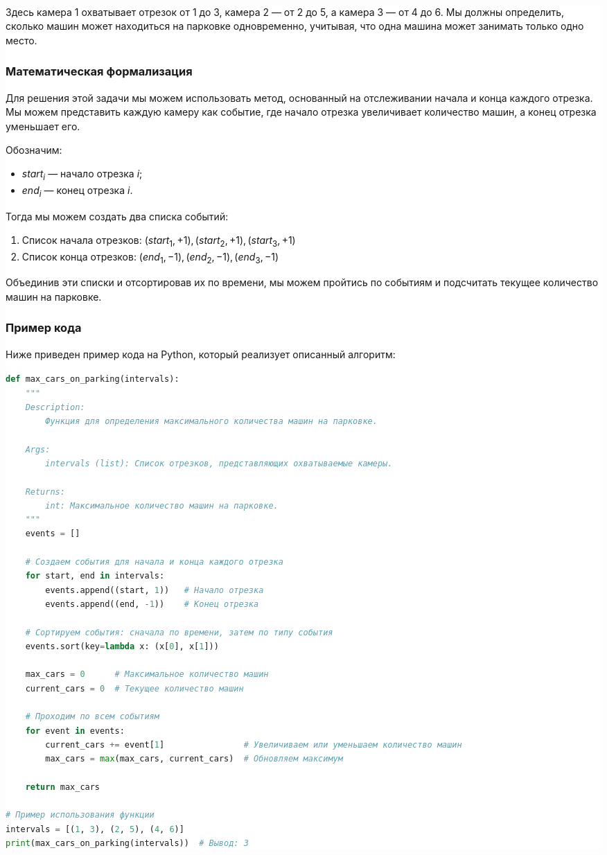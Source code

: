 Здесь камера 1 охватывает отрезок от 1 до 3, камера 2 — от 2 до 5, а камера 3 — от 4 до 6. Мы должны определить, сколько машин может находиться на парковке одновременно, учитывая, что одна машина может занимать только одно место.

### Математическая формализация
Для решения этой задачи мы можем использовать метод, основанный на отслеживании начала и конца каждого отрезка. Мы можем представить каждую камеру как событие, где начало отрезка увеличивает количество машин, а конец отрезка уменьшает его.

Обозначим:
- $start_i$ — начало отрезка $i$;
- $end_i$ — конец отрезка $i$.

Тогда мы можем создать два списка событий:
1. Список начала отрезков: $(start_1, +1), (start_2, +1), (start_3, +1)$
2. Список конца отрезков: $(end_1, -1), (end_2, -1), (end_3, -1)$

Объединив эти списки и отсортировав их по времени, мы можем пройтись по событиям и подсчитать текущее количество машин на парковке.

### Пример кода
Ниже приведен пример кода на Python, который реализует описанный алгоритм:

```python
def max_cars_on_parking(intervals):
    """
    Description:
        Функция для определения максимального количества машин на парковке.

    Args:
        intervals (list): Список отрезков, представляющих охватываемые камеры.

    Returns:
        int: Максимальное количество машин на парковке.
    """
    events = []
    
    # Создаем события для начала и конца каждого отрезка
    for start, end in intervals:
        events.append((start, 1))   # Начало отрезка
        events.append((end, -1))    # Конец отрезка

    # Сортируем события: сначала по времени, затем по типу события
    events.sort(key=lambda x: (x[0], x[1]))

    max_cars = 0      # Максимальное количество машин
    current_cars = 0  # Текущее количество машин

    # Проходим по всем событиям
    for event in events:
        current_cars += event[1]                # Увеличиваем или уменьшаем количество машин
        max_cars = max(max_cars, current_cars)  # Обновляем максимум

    return max_cars

# Пример использования функции
intervals = [(1, 3), (2, 5), (4, 6)]
print(max_cars_on_parking(intervals))  # Вывод: 3
```
